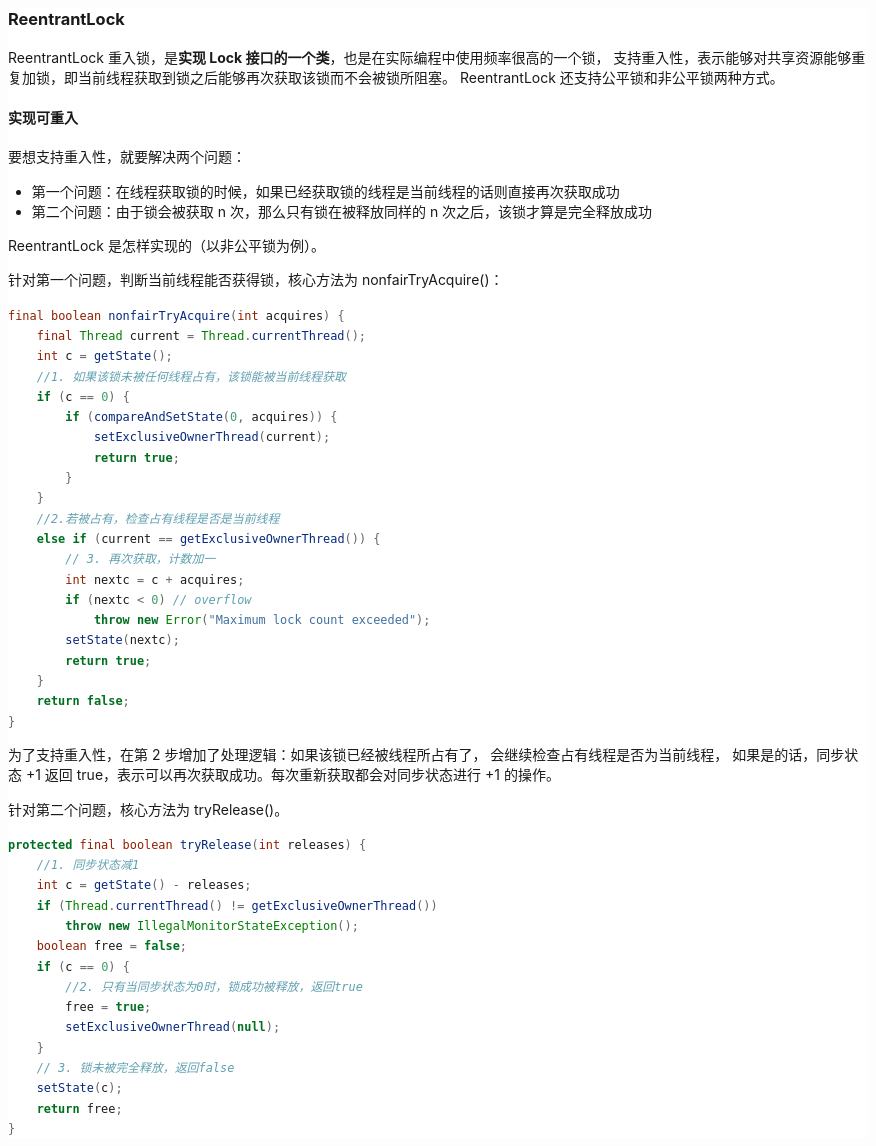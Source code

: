 ### ReentrantLock

ReentrantLock 重入锁，是**实现 Lock 接口的一个类**，也是在实际编程中使用频率很高的一个锁， 支持重入性，表示能够对共享资源能够重复加锁，即当前线程获取到锁之后能够再次获取该锁而不会被锁所阻塞。 ReentrantLock 还支持公平锁和非公平锁两种方式。

#### 实现可重入

要想支持重入性，就要解决两个问题：

- 第一个问题：在线程获取锁的时候，如果已经获取锁的线程是当前线程的话则直接再次获取成功
- 第二个问题：由于锁会被获取 n 次，那么只有锁在被释放同样的 n 次之后，该锁才算是完全释放成功

ReentrantLock 是怎样实现的（以非公平锁为例）。

针对第一个问题，判断当前线程能否获得锁，核心方法为 nonfairTryAcquire()：

```java
final boolean nonfairTryAcquire(int acquires) {
    final Thread current = Thread.currentThread();
    int c = getState();
    //1. 如果该锁未被任何线程占有，该锁能被当前线程获取
	if (c == 0) {
        if (compareAndSetState(0, acquires)) {
            setExclusiveOwnerThread(current);
            return true;
        }
    }
	//2.若被占有，检查占有线程是否是当前线程
    else if (current == getExclusiveOwnerThread()) {
		// 3. 再次获取，计数加一
        int nextc = c + acquires;
        if (nextc < 0) // overflow
            throw new Error("Maximum lock count exceeded");
        setState(nextc);
        return true;
    }
    return false;
}
```

为了支持重入性，在第 2 步增加了处理逻辑：如果该锁已经被线程所占有了， 会继续检查占有线程是否为当前线程， 如果是的话，同步状态 +1 返回 true，表示可以再次获取成功。每次重新获取都会对同步状态进行 +1 的操作。

针对第二个问题，核心方法为 tryRelease()。

```java
protected final boolean tryRelease(int releases) {
	//1. 同步状态减1
    int c = getState() - releases;
    if (Thread.currentThread() != getExclusiveOwnerThread())
        throw new IllegalMonitorStateException();
    boolean free = false;
    if (c == 0) {
		//2. 只有当同步状态为0时，锁成功被释放，返回true
        free = true;
        setExclusiveOwnerThread(null);
    }
	// 3. 锁未被完全释放，返回false
    setState(c);
    return free;
}
```

